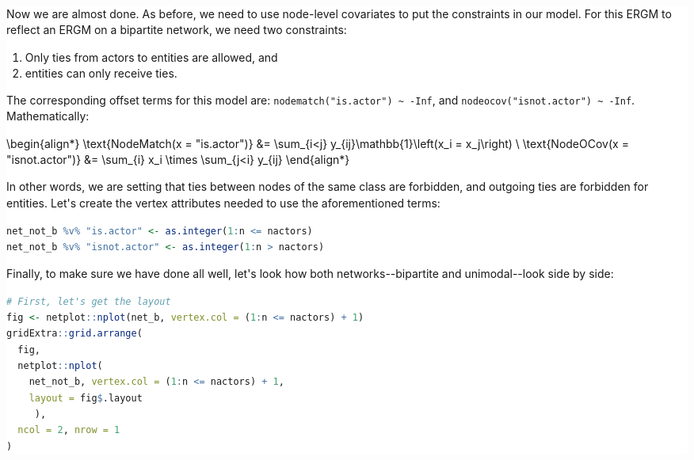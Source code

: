 Now we are almost done. As before, we need to use node-level covariates
to put the constraints in our model. For this ERGM to reflect an ERGM on
a bipartite network, we need two constraints:

1. Only ties from actors to entities are allowed, and
2. entities can only receive ties.

The corresponding offset terms for this model are: `nodematch("is.actor") ~ -Inf`,
and `nodeocov("isnot.actor") ~ -Inf`. Mathematically:

\begin{align*}
\text{NodeMatch(x = "is.actor")} &= \sum_{i<j} y_{ij}\mathbb{1}\left(x_i = x_j\right) \\
\text{NodeOCov(x = "isnot.actor")} &= \sum_{i} x_i \times \sum_{j<i} y_{ij} 
\end{align*}

In other words, we are setting that ties between nodes of the same class are
forbidden, and outgoing ties are forbidden for entities. Let's create the
vertex attributes needed to use the aforementioned terms:


```r
net_not_b %v% "is.actor" <- as.integer(1:n <= nactors)
net_not_b %v% "isnot.actor" <- as.integer(1:n > nactors)
```

Finally, to make sure we have done all well, let's look how both networks--bipartite
and unimodal--look side by side:


```r
# First, let's get the layout
fig <- netplot::nplot(net_b, vertex.col = (1:n <= nactors) + 1)
gridExtra::grid.arrange(
  fig,
  netplot::nplot(
    net_not_b, vertex.col = (1:n <= nactors) + 1,
    layout = fig$.layout
     ),
  ncol = 2, nrow = 1
)
```
